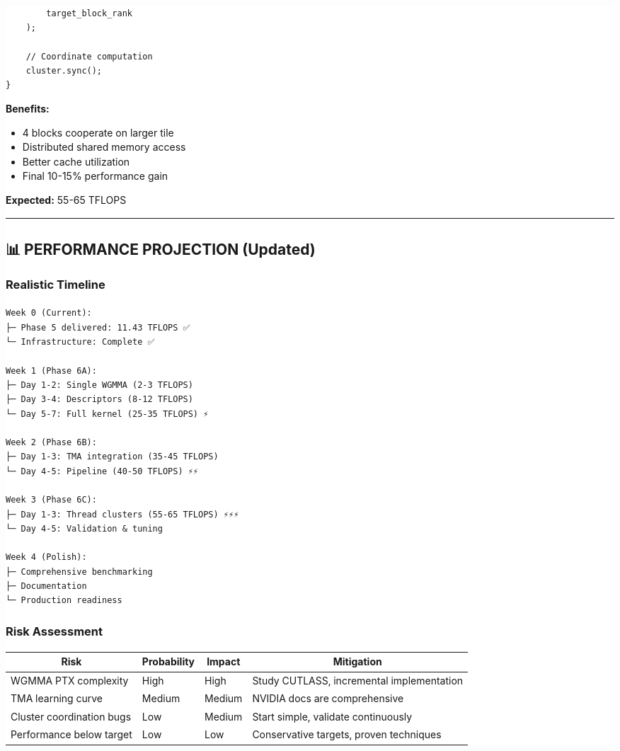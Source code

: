 ```cuda
        target_block_rank
    );
    
    // Coordinate computation
    cluster.sync();
}
```

**Benefits:**
- 4 blocks cooperate on larger tile
- Distributed shared memory access
- Better cache utilization
- Final 10-15% performance gain

**Expected:** 55-65 TFLOPS

---

## 📊 **PERFORMANCE PROJECTION (Updated)**

### Realistic Timeline

```
Week 0 (Current):
├─ Phase 5 delivered: 11.43 TFLOPS ✅
└─ Infrastructure: Complete ✅

Week 1 (Phase 6A):
├─ Day 1-2: Single WGMMA (2-3 TFLOPS)
├─ Day 3-4: Descriptors (8-12 TFLOPS)
└─ Day 5-7: Full kernel (25-35 TFLOPS) ⚡

Week 2 (Phase 6B):
├─ Day 1-3: TMA integration (35-45 TFLOPS)
└─ Day 4-5: Pipeline (40-50 TFLOPS) ⚡⚡

Week 3 (Phase 6C):
├─ Day 1-3: Thread clusters (55-65 TFLOPS) ⚡⚡⚡
└─ Day 4-5: Validation & tuning

Week 4 (Polish):
├─ Comprehensive benchmarking
├─ Documentation
└─ Production readiness
```

### Risk Assessment

| Risk | Probability | Impact | Mitigation |
|------|-------------|--------|------------|
| WGMMA PTX complexity | High | High | Study CUTLASS, incremental implementation |
| TMA learning curve | Medium | Medium | NVIDIA docs are comprehensive |
| Cluster coordination bugs | Low | Medium | Start simple, validate continuously |
| Performance below target | Low | Low | Conservative targets, proven techniques |
